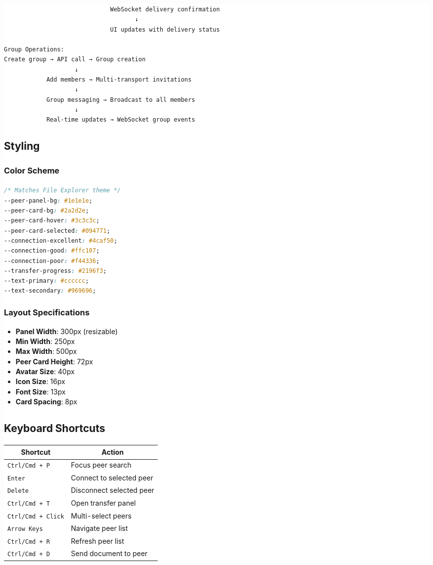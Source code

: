 ```
                              WebSocket delivery confirmation
                                     ↓
                              UI updates with delivery status

Group Operations:
Create group → API call → Group creation
                    ↓
            Add members → Multi-transport invitations
                    ↓
            Group messaging → Broadcast to all members
                    ↓
            Real-time updates → WebSocket group events
```

## Styling

### Color Scheme

```css
/* Matches File Explorer theme */
--peer-panel-bg: #1e1e1e;
--peer-card-bg: #2a2d2e;
--peer-card-hover: #3c3c3c;
--peer-card-selected: #094771;
--connection-excellent: #4caf50;
--connection-good: #ffc107;
--connection-poor: #f44336;
--transfer-progress: #2196f3;
--text-primary: #cccccc;
--text-secondary: #969696;
```

### Layout Specifications

- **Panel Width**: 300px (resizable)
- **Min Width**: 250px
- **Max Width**: 500px
- **Peer Card Height**: 72px
- **Avatar Size**: 40px
- **Icon Size**: 16px
- **Font Size**: 13px
- **Card Spacing**: 8px

## Keyboard Shortcuts

| Shortcut           | Action                   |
| ------------------ | ------------------------ |
| `Ctrl/Cmd + P`     | Focus peer search        |
| `Enter`            | Connect to selected peer |
| `Delete`           | Disconnect selected peer |
| `Ctrl/Cmd + T`     | Open transfer panel      |
| `Ctrl/Cmd + Click` | Multi-select peers       |
| `Arrow Keys`       | Navigate peer list       |
| `Ctrl/Cmd + R`     | Refresh peer list        |
| `Ctrl/Cmd + D`     | Send document to peer    |
